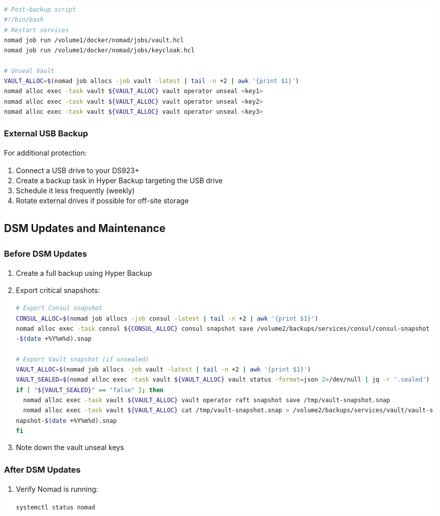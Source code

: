 ```bash
# Post-backup script
#!/bin/bash
# Restart services
nomad job run /volume1/docker/nomad/jobs/vault.hcl
nomad job run /volume1/docker/nomad/jobs/keycloak.hcl

# Unseal Vault
VAULT_ALLOC=$(nomad job allocs -job vault -latest | tail -n +2 | awk '{print $1}')
nomad alloc exec -task vault ${VAULT_ALLOC} vault operator unseal <key1>
nomad alloc exec -task vault ${VAULT_ALLOC} vault operator unseal <key2>
nomad alloc exec -task vault ${VAULT_ALLOC} vault operator unseal <key3>
```

### External USB Backup

For additional protection:

1. Connect a USB drive to your DS923+
2. Create a backup task in Hyper Backup targeting the USB drive
3. Schedule it less frequently (weekly)
4. Rotate external drives if possible for off-site storage

## DSM Updates and Maintenance

### Before DSM Updates

1. Create a full backup using Hyper Backup
2. Export critical snapshots:
   ```bash
   # Export Consul snapshot
   CONSUL_ALLOC=$(nomad job allocs -job consul -latest | tail -n +2 | awk '{print $1}')
   nomad alloc exec -task consul ${CONSUL_ALLOC} consul snapshot save /volume2/backups/services/consul/consul-snapshot-$(date +%Y%m%d).snap
   
   # Export Vault snapshot (if unsealed)
   VAULT_ALLOC=$(nomad job allocs -job vault -latest | tail -n +2 | awk '{print $1}')
   VAULT_SEALED=$(nomad alloc exec -task vault ${VAULT_ALLOC} vault status -format=json 2>/dev/null | jq -r '.sealed')
   if [ "${VAULT_SEALED}" == "false" ]; then
     nomad alloc exec -task vault ${VAULT_ALLOC} vault operator raft snapshot save /tmp/vault-snapshot.snap
     nomad alloc exec -task vault ${VAULT_ALLOC} cat /tmp/vault-snapshot.snap > /volume2/backups/services/vault/vault-snapshot-$(date +%Y%m%d).snap
   fi
   ```

3. Note down the vault unseal keys

### After DSM Updates

1. Verify Nomad is running:
   ```bash
   systemctl status nomad
   ```
